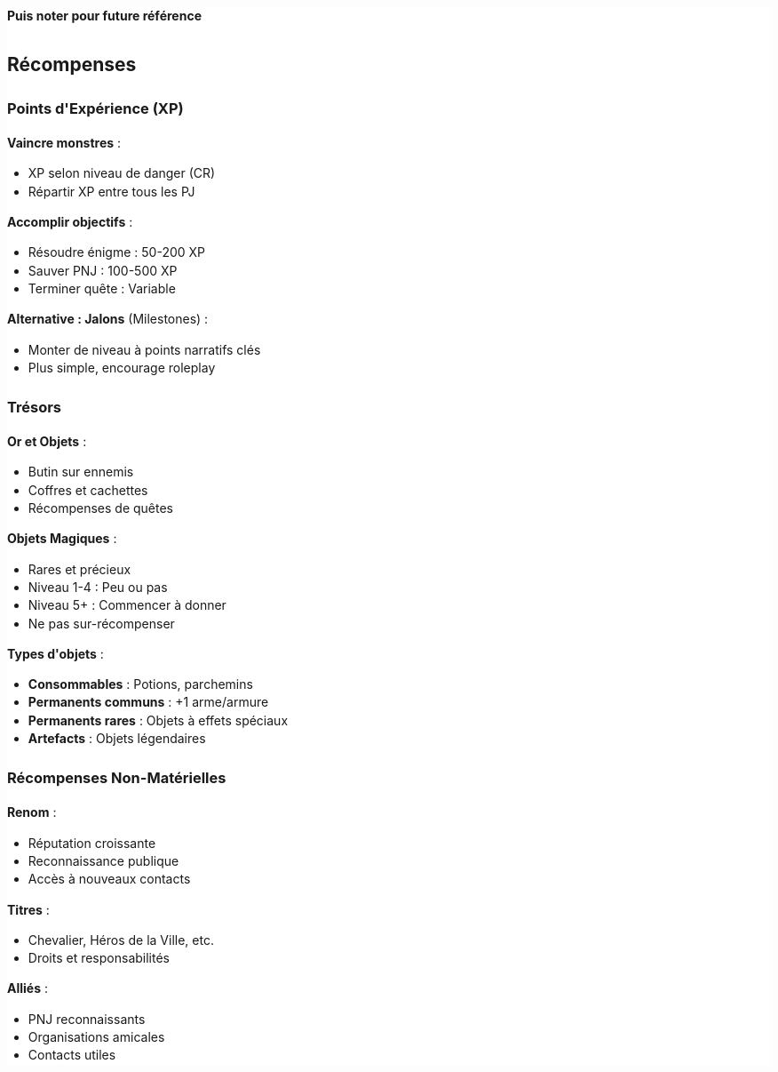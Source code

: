 **Puis noter pour future référence**

## Récompenses

### Points d'Expérience (XP)

**Vaincre monstres** :
- XP selon niveau de danger (CR)
- Répartir XP entre tous les PJ

**Accomplir objectifs** :
- Résoudre énigme : 50-200 XP
- Sauver PNJ : 100-500 XP
- Terminer quête : Variable

**Alternative : Jalons** (Milestones) :
- Monter de niveau à points narratifs clés
- Plus simple, encourage roleplay

### Trésors

**Or et Objets** :
- Butin sur ennemis
- Coffres et cachettes
- Récompenses de quêtes

**Objets Magiques** :
- Rares et précieux
- Niveau 1-4 : Peu ou pas
- Niveau 5+ : Commencer à donner
- Ne pas sur-récompenser

**Types d'objets** :
- **Consommables** : Potions, parchemins
- **Permanents communs** : +1 arme/armure
- **Permanents rares** : Objets à effets spéciaux
- **Artefacts** : Objets légendaires

### Récompenses Non-Matérielles

**Renom** :
- Réputation croissante
- Reconnaissance publique
- Accès à nouveaux contacts

**Titres** :
- Chevalier, Héros de la Ville, etc.
- Droits et responsabilités

**Alliés** :
- PNJ reconnaissants
- Organisations amicales
- Contacts utiles
